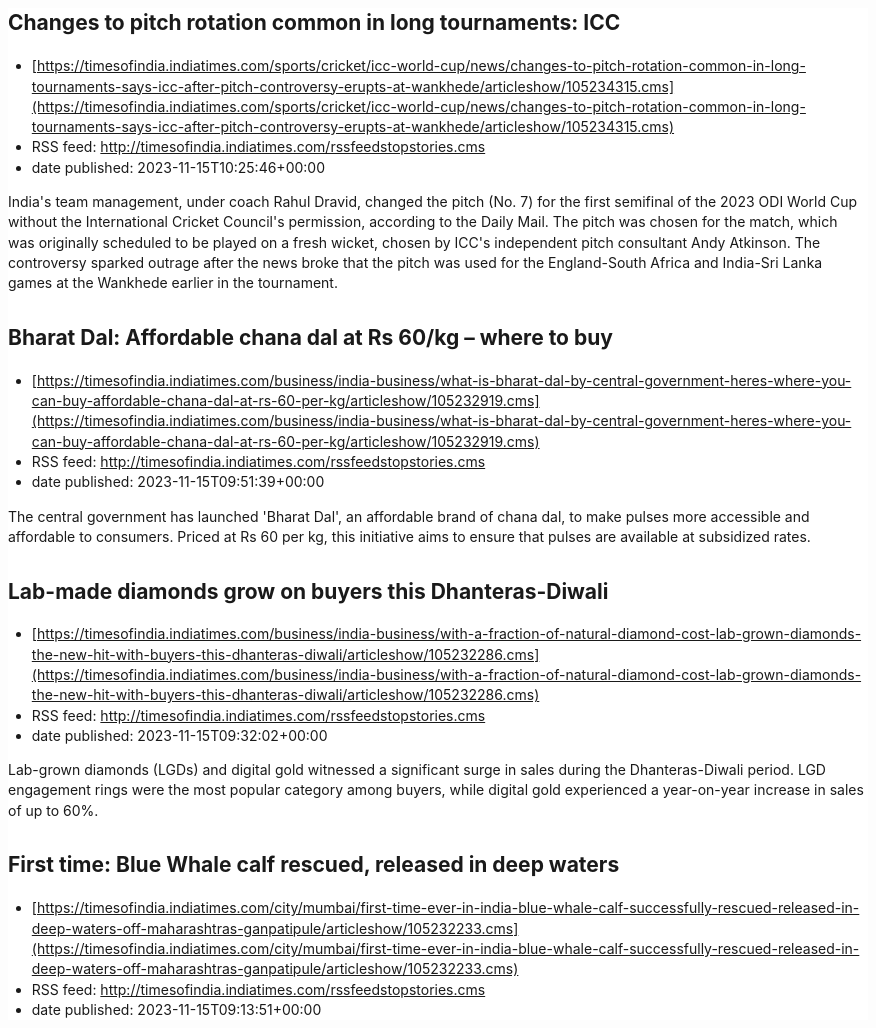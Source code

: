 ## Changes to pitch rotation common in long tournaments: ICC
 - [https://timesofindia.indiatimes.com/sports/cricket/icc-world-cup/news/changes-to-pitch-rotation-common-in-long-tournaments-says-icc-after-pitch-controversy-erupts-at-wankhede/articleshow/105234315.cms](https://timesofindia.indiatimes.com/sports/cricket/icc-world-cup/news/changes-to-pitch-rotation-common-in-long-tournaments-says-icc-after-pitch-controversy-erupts-at-wankhede/articleshow/105234315.cms)
 - RSS feed: http://timesofindia.indiatimes.com/rssfeedstopstories.cms
 - date published: 2023-11-15T10:25:46+00:00

India's team management, under coach Rahul Dravid, changed the pitch (No. 7) for the first semifinal of the 2023 ODI World Cup without the International Cricket Council's permission, according to the Daily Mail. The pitch was chosen for the match, which was originally scheduled to be played on a fresh wicket, chosen by ICC's independent pitch consultant Andy Atkinson. The controversy sparked outrage after the news broke that the pitch was used for the England-South Africa and India-Sri Lanka games at the Wankhede earlier in the tournament.

## Bharat Dal: Affordable chana dal at Rs 60/kg – where to buy
 - [https://timesofindia.indiatimes.com/business/india-business/what-is-bharat-dal-by-central-government-heres-where-you-can-buy-affordable-chana-dal-at-rs-60-per-kg/articleshow/105232919.cms](https://timesofindia.indiatimes.com/business/india-business/what-is-bharat-dal-by-central-government-heres-where-you-can-buy-affordable-chana-dal-at-rs-60-per-kg/articleshow/105232919.cms)
 - RSS feed: http://timesofindia.indiatimes.com/rssfeedstopstories.cms
 - date published: 2023-11-15T09:51:39+00:00

The central government has launched 'Bharat Dal', an affordable brand of chana dal, to make pulses more accessible and affordable to consumers. Priced at Rs 60 per kg, this initiative aims to ensure that pulses are available at subsidized rates.

## Lab-made diamonds grow on buyers this Dhanteras-Diwali
 - [https://timesofindia.indiatimes.com/business/india-business/with-a-fraction-of-natural-diamond-cost-lab-grown-diamonds-the-new-hit-with-buyers-this-dhanteras-diwali/articleshow/105232286.cms](https://timesofindia.indiatimes.com/business/india-business/with-a-fraction-of-natural-diamond-cost-lab-grown-diamonds-the-new-hit-with-buyers-this-dhanteras-diwali/articleshow/105232286.cms)
 - RSS feed: http://timesofindia.indiatimes.com/rssfeedstopstories.cms
 - date published: 2023-11-15T09:32:02+00:00

Lab-grown diamonds (LGDs) and digital gold witnessed a significant surge in sales during the Dhanteras-Diwali period. LGD engagement rings were the most popular category among buyers, while digital gold experienced a year-on-year increase in sales of up to 60%.

## First time: Blue Whale calf rescued, released in deep waters
 - [https://timesofindia.indiatimes.com/city/mumbai/first-time-ever-in-india-blue-whale-calf-successfully-rescued-released-in-deep-waters-off-maharashtras-ganpatipule/articleshow/105232233.cms](https://timesofindia.indiatimes.com/city/mumbai/first-time-ever-in-india-blue-whale-calf-successfully-rescued-released-in-deep-waters-off-maharashtras-ganpatipule/articleshow/105232233.cms)
 - RSS feed: http://timesofindia.indiatimes.com/rssfeedstopstories.cms
 - date published: 2023-11-15T09:13:51+00:00
